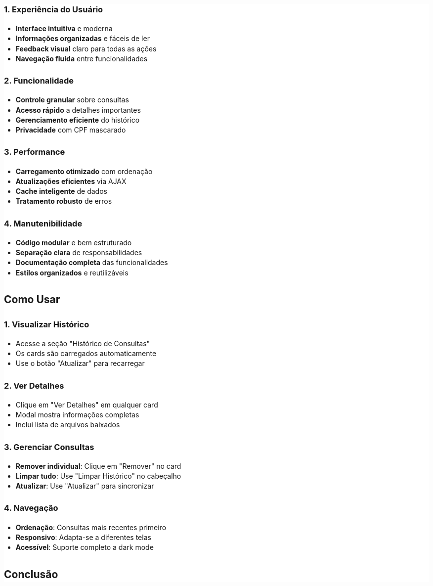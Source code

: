 ### 1. **Experiência do Usuário**
- **Interface intuitiva** e moderna
- **Informações organizadas** e fáceis de ler
- **Feedback visual** claro para todas as ações
- **Navegação fluida** entre funcionalidades

### 2. **Funcionalidade**
- **Controle granular** sobre consultas
- **Acesso rápido** a detalhes importantes
- **Gerenciamento eficiente** do histórico
- **Privacidade** com CPF mascarado

### 3. **Performance**
- **Carregamento otimizado** com ordenação
- **Atualizações eficientes** via AJAX
- **Cache inteligente** de dados
- **Tratamento robusto** de erros

### 4. **Manutenibilidade**
- **Código modular** e bem estruturado
- **Separação clara** de responsabilidades
- **Documentação completa** das funcionalidades
- **Estilos organizados** e reutilizáveis

## Como Usar

### 1. **Visualizar Histórico**
- Acesse a seção "Histórico de Consultas"
- Os cards são carregados automaticamente
- Use o botão "Atualizar" para recarregar

### 2. **Ver Detalhes**
- Clique em "Ver Detalhes" em qualquer card
- Modal mostra informações completas
- Inclui lista de arquivos baixados

### 3. **Gerenciar Consultas**
- **Remover individual**: Clique em "Remover" no card
- **Limpar tudo**: Use "Limpar Histórico" no cabeçalho
- **Atualizar**: Use "Atualizar" para sincronizar

### 4. **Navegação**
- **Ordenação**: Consultas mais recentes primeiro
- **Responsivo**: Adapta-se a diferentes telas
- **Acessível**: Suporte completo a dark mode

## Conclusão
